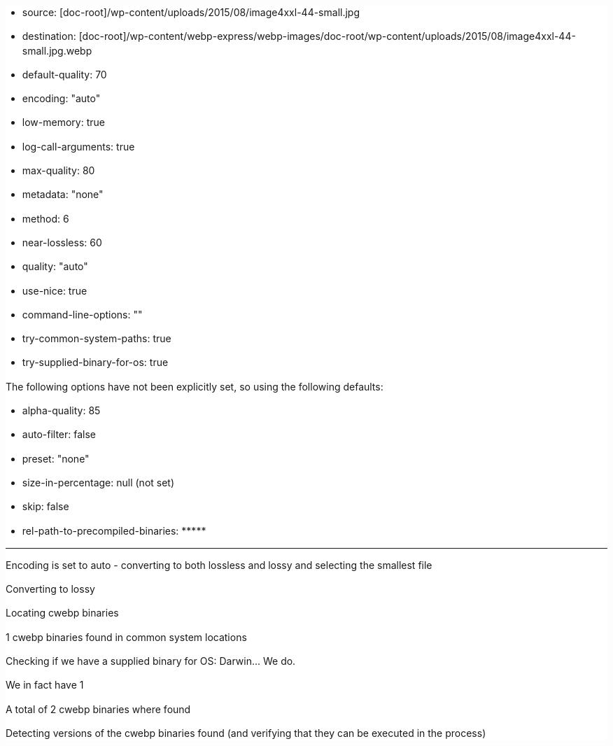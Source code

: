 - source: [doc-root]/wp-content/uploads/2015/08/image4xxl-44-small.jpg

- destination: [doc-root]/wp-content/webp-express/webp-images/doc-root/wp-content/uploads/2015/08/image4xxl-44-small.jpg.webp

- default-quality: 70

- encoding: "auto"

- low-memory: true

- log-call-arguments: true

- max-quality: 80

- metadata: "none"

- method: 6

- near-lossless: 60

- quality: "auto"

- use-nice: true

- command-line-options: ""

- try-common-system-paths: true

- try-supplied-binary-for-os: true


The following options have not been explicitly set, so using the following defaults:

- alpha-quality: 85

- auto-filter: false

- preset: "none"

- size-in-percentage: null (not set)

- skip: false

- rel-path-to-precompiled-binaries: *****

------------


Encoding is set to auto - converting to both lossless and lossy and selecting the smallest file


Converting to lossy

Locating cwebp binaries

1 cwebp binaries found in common system locations

Checking if we have a supplied binary for OS: Darwin... We do.

We in fact have 1

A total of 2 cwebp binaries where found

Detecting versions of the cwebp binaries found (and verifying that they can be executed in the process)
